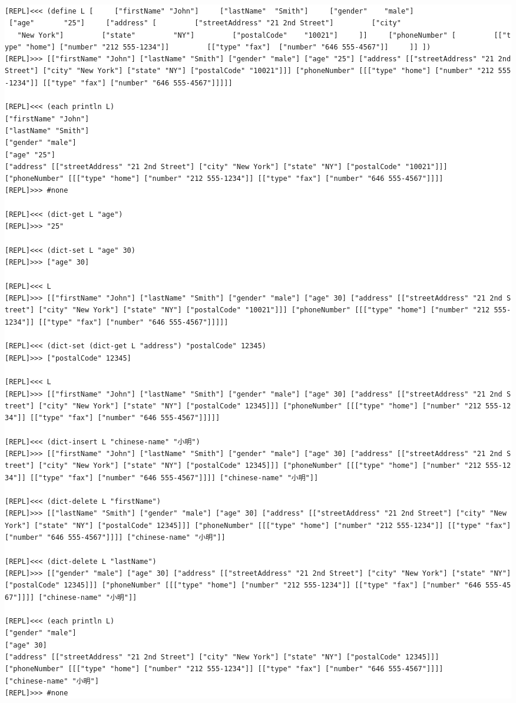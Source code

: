 	[REPL]<<< (define L [     ["firstName" "John"]     ["lastName"  "Smith"]     ["gender"    "male"]
	 ["age"       "25"]     ["address" [         ["streetAddress" "21 2nd Street"]         ["city"
	   "New York"]         ["state"         "NY"]         ["postalCode"    "10021"]     ]]     ["phoneNumber" [         [["type" "home"] ["number" "212 555-1234"]]         [["type" "fax"]  ["number" "646 555-4567"]]     ]] ])
	[REPL]>>> [["firstName" "John"] ["lastName" "Smith"] ["gender" "male"] ["age" "25"] ["address" [["streetAddress" "21 2nd Street"] ["city" "New York"] ["state" "NY"] ["postalCode" "10021"]]] ["phoneNumber" [[["type" "home"] ["number" "212 555-1234"]] [["type" "fax"] ["number" "646 555-4567"]]]]]
	
	[REPL]<<< (each println L)
	["firstName" "John"]
	["lastName" "Smith"]
	["gender" "male"]
	["age" "25"]
	["address" [["streetAddress" "21 2nd Street"] ["city" "New York"] ["state" "NY"] ["postalCode" "10021"]]]
	["phoneNumber" [[["type" "home"] ["number" "212 555-1234"]] [["type" "fax"] ["number" "646 555-4567"]]]]
	[REPL]>>> #none
	
	[REPL]<<< (dict-get L "age")
	[REPL]>>> "25"
	
	[REPL]<<< (dict-set L "age" 30)
	[REPL]>>> ["age" 30]
	
	[REPL]<<< L
	[REPL]>>> [["firstName" "John"] ["lastName" "Smith"] ["gender" "male"] ["age" 30] ["address" [["streetAddress" "21 2nd Street"] ["city" "New York"] ["state" "NY"] ["postalCode" "10021"]]] ["phoneNumber" [[["type" "home"] ["number" "212 555-1234"]] [["type" "fax"] ["number" "646 555-4567"]]]]]
	
	[REPL]<<< (dict-set (dict-get L "address") "postalCode" 12345)
	[REPL]>>> ["postalCode" 12345]
	
	[REPL]<<< L
	[REPL]>>> [["firstName" "John"] ["lastName" "Smith"] ["gender" "male"] ["age" 30] ["address" [["streetAddress" "21 2nd Street"] ["city" "New York"] ["state" "NY"] ["postalCode" 12345]]] ["phoneNumber" [[["type" "home"] ["number" "212 555-1234"]] [["type" "fax"] ["number" "646 555-4567"]]]]]
	
	[REPL]<<< (dict-insert L "chinese-name" "小明")
	[REPL]>>> [["firstName" "John"] ["lastName" "Smith"] ["gender" "male"] ["age" 30] ["address" [["streetAddress" "21 2nd Street"] ["city" "New York"] ["state" "NY"] ["postalCode" 12345]]] ["phoneNumber" [[["type" "home"] ["number" "212 555-1234"]] [["type" "fax"] ["number" "646 555-4567"]]]] ["chinese-name" "小明"]]
	
	[REPL]<<< (dict-delete L "firstName")
	[REPL]>>> [["lastName" "Smith"] ["gender" "male"] ["age" 30] ["address" [["streetAddress" "21 2nd Street"] ["city" "New York"] ["state" "NY"] ["postalCode" 12345]]] ["phoneNumber" [[["type" "home"] ["number" "212 555-1234"]] [["type" "fax"] ["number" "646 555-4567"]]]] ["chinese-name" "小明"]]
	
	[REPL]<<< (dict-delete L "lastName")
	[REPL]>>> [["gender" "male"] ["age" 30] ["address" [["streetAddress" "21 2nd Street"] ["city" "New York"] ["state" "NY"] ["postalCode" 12345]]] ["phoneNumber" [[["type" "home"] ["number" "212 555-1234"]] [["type" "fax"] ["number" "646 555-4567"]]]] ["chinese-name" "小明"]]
	
	[REPL]<<< (each println L)
	["gender" "male"]
	["age" 30]
	["address" [["streetAddress" "21 2nd Street"] ["city" "New York"] ["state" "NY"] ["postalCode" 12345]]]
	["phoneNumber" [[["type" "home"] ["number" "212 555-1234"]] [["type" "fax"] ["number" "646 555-4567"]]]]
	["chinese-name" "小明"]
	[REPL]>>> #none
	